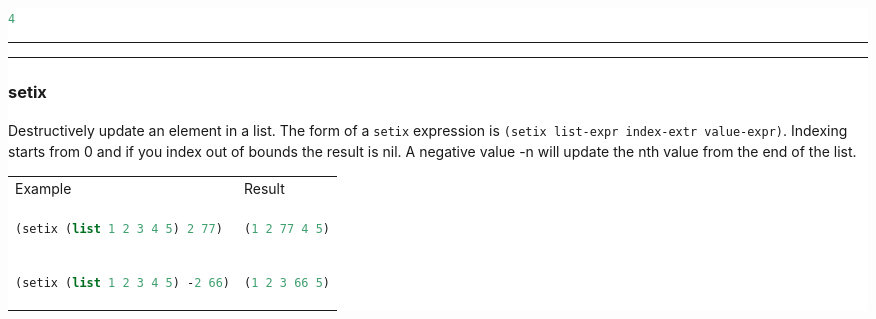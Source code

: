 ```clj
4
```


</td>
</tr>
</table>



---


---


### setix

Destructively update an element in a list. The form of a `setix` expression is `(setix list-expr index-extr value-expr)`. Indexing starts from 0 and if you index out of bounds the result is nil. A negative value -n will update the nth value from the end of the list. 

<table>
<tr>
<td> Example </td> <td> Result </td>
</tr>
<tr>
<td>

```clj
(setix (list 1 2 3 4 5) 2 77)
```


</td>
<td>

```clj
(1 2 77 4 5)
```


</td>
</tr>
<tr>
<td>

```clj
(setix (list 1 2 3 4 5) -2 66)
```


</td>
<td>

```clj
(1 2 3 66 5)
```


</td>
</tr>
</table>
